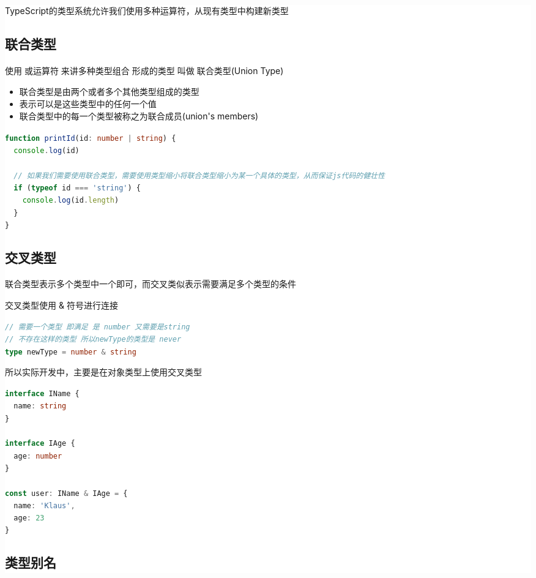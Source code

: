 TypeScript的类型系统允许我们使用多种运算符，从现有类型中构建新类型



## 联合类型

使用 或运算符 来讲多种类型组合 形成的类型 叫做 联合类型(Union Type)

+ 联合类型是由两个或者多个其他类型组成的类型
+ 表示可以是这些类型中的任何一个值
+ 联合类型中的每一个类型被称之为联合成员(union's members)

```ts
function printId(id: number | string) {
  console.log(id)
  
  // 如果我们需要使用联合类型，需要使用类型缩小将联合类型缩小为某一个具体的类型，从而保证js代码的健壮性
  if (typeof id === 'string') {
    console.log(id.length)
  }
}
```



## 交叉类型

 联合类型表示多个类型中一个即可，而交叉类似表示需要满足多个类型的条件

交叉类型使用 & 符号进行连接

```ts
// 需要一个类型 即满足 是 number 又需要是string
// 不存在这样的类型 所以newType的类型是 never
type newType = number & string
```

所以实际开发中，主要是在对象类型上使用交叉类型

```ts
interface IName {
  name: string
}

interface IAge {
  age: number
}

const user: IName & IAge = {
  name: 'Klaus',
  age: 23
}
```



## 类型别名
